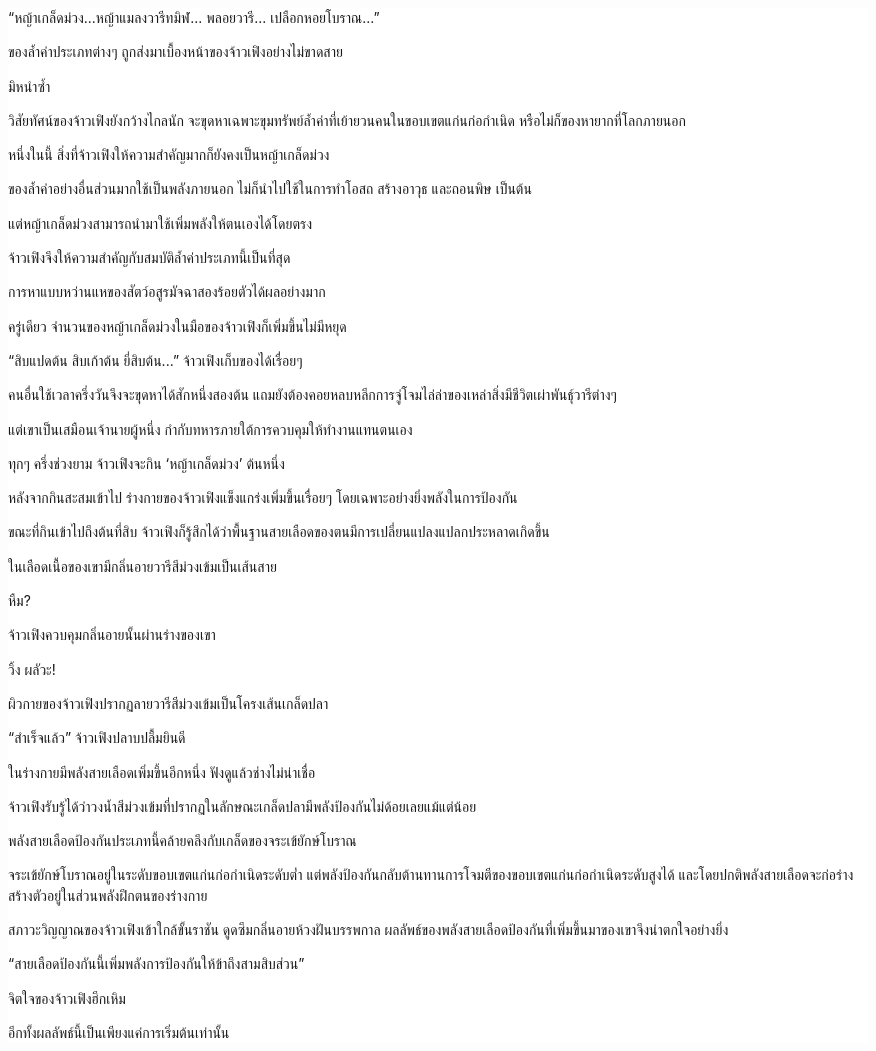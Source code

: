 “หญ้าเกล็ดม่วง...หญ้าแมลงวารีทมิฬ... พลอยวารี... เปลือกหอยโบราณ...”

ของล้ำค่าประเภทต่างๆ ถูกส่งมาเบื้องหน้าของจ้าวเฟิงอย่างไม่ขาดสาย

มิหนำซ้ำ

วิสัยทัศน์ของจ้าวเฟิงยังกว้างไกลนัก จะขุดหาเฉพาะขุมทรัพย์ล้ำค่าที่เย้ายวนคนในขอบเขตแก่นก่อกำเนิด หรือไม่ก็ของหายากที่โลกภายนอก

หนึ่งในนี้ สิ่งที่จ้าวเฟิงให้ความสำคัญมากก็ยังคงเป็นหญ้าเกล็ดม่วง

ของล้ำค่าอย่างอื่นส่วนมากใช้เป็นพลังภายนอก ไม่ก็นำไปใช้ในการทำโอสถ  สร้างอาวุธ และถอนพิษ เป็นต้น

แต่หญ้าเกล็ดม่วงสามารถนำมาใช้เพิ่มพลังให้ตนเองได้โดยตรง

จ้าวเฟิงจึงให้ความสำคัญกับสมบัติล้ำค่าประเภทนี้เป็นที่สุด

การหาแบบหว่านแหของสัตว์อสูรมัจฉาสองร้อยตัวได้ผลอย่างมาก

ครู่เดียว จำนวนของหญ้าเกล็ดม่วงในมือของจ้าวเฟิงก็เพิ่มขึ้นไม่มีหยุด

“สิบแปดต้น สิบเก้าต้น ยี่สิบต้น...” จ้าวเฟิงเก็บของได้เรื่อยๆ

คนอื่นใช้เวลาครึ่งวันจึงจะขุดหาได้สักหนึ่งสองต้น แถมยังต้องคอยหลบหลีกการจู่โจมไล่ล่าของเหล่าสิ่งมีชีวิตเผ่าพันธุ์วารีต่างๆ

แต่เขาเป็นเสมือนเจ้านายผู้หนึ่ง กำกับทหารภายใต้การควบคุมให้ทำงานแทนตนเอง

ทุกๆ ครึ่งช่วงยาม จ้าวเฟิงจะกิน ‘หญ้าเกล็ดม่วง’ ต้นหนึ่ง

หลังจากกินสะสมเข้าไป ร่างกายของจ้าวเฟิงแข็งแกร่งเพิ่มขึ้นเรื่อยๆ โดยเฉพาะอย่างยิ่งพลังในการป้องกัน

ขณะที่กินเข้าไปถึงต้นที่สิบ จ้าวเฟิงก็รู้สึกได้ว่าพื้นฐานสายเลือดของตนมีการเปลี่ยนแปลงแปลกประหลาดเกิดขึ้น

ในเลือดเนื้อของเขามีกลิ่นอายวารีสีม่วงเข้มเป็นเส้นสาย

หืม?

จ้าวเฟิงควบคุมกลิ่นอายนั้นผ่านร่างของเขา

วิ้ง ผลัวะ!

ผิวกายของจ้าวเฟิงปรากฏลายวารีสีม่วงเข้มเป็นโครงเส้นเกล็ดปลา

“สำเร็จแล้ว” จ้าวเฟิงปลาบปลื้มยินดี

ในร่างกายมีพลังสายเลือดเพิ่มขึ้นอีกหนึ่ง ฟังดูแล้วช่างไม่น่าเชื่อ

จ้าวเฟิงรับรู้ได้ว่าวงน้ำสีม่วงเข้มที่ปรากฏในลักษณะเกล็ดปลามีพลังป้องกันไม่ด้อยเลยแม้แต่น้อย

พลังสายเลือดป้องกันประเภทนี้คล้ายคลึงกับเกล็ดของจระเข้ยักษ์โบราณ

จระเข้ยักษ์โบราณอยู่ในระดับขอบเขตแก่นก่อกำเนิดระดับต่ำ แต่พลังป้องกันกลับต้านทานการโจมตีของขอบเขตแก่นก่อกำเนิดระดับสูงได้ และโดยปกติพลังสายเลือดจะก่อร่างสร้างตัวอยู่ในส่วนพลังฝึกตนของร่างกาย

สภาวะวิญญาณของจ้าวเฟิงเข้าใกล้ขั้นราชัน ดูดซึมกลิ่นอายห้วงฝันบรรพกาล ผลลัพธ์ของพลังสายเลือดป้องกันที่เพิ่มขึ้นมาของเขาจึงน่าตกใจอย่างยิ่ง

“สายเลือดป้องกันนี้เพิ่มพลังการป้องกันให้ข้าถึงสามสิบส่วน”

จิตใจของจ้าวเฟิงฮึกเหิม

อีกทั้งผลลัพธ์นี้เป็นเพียงแค่การเริ่มต้นเท่านั้น
